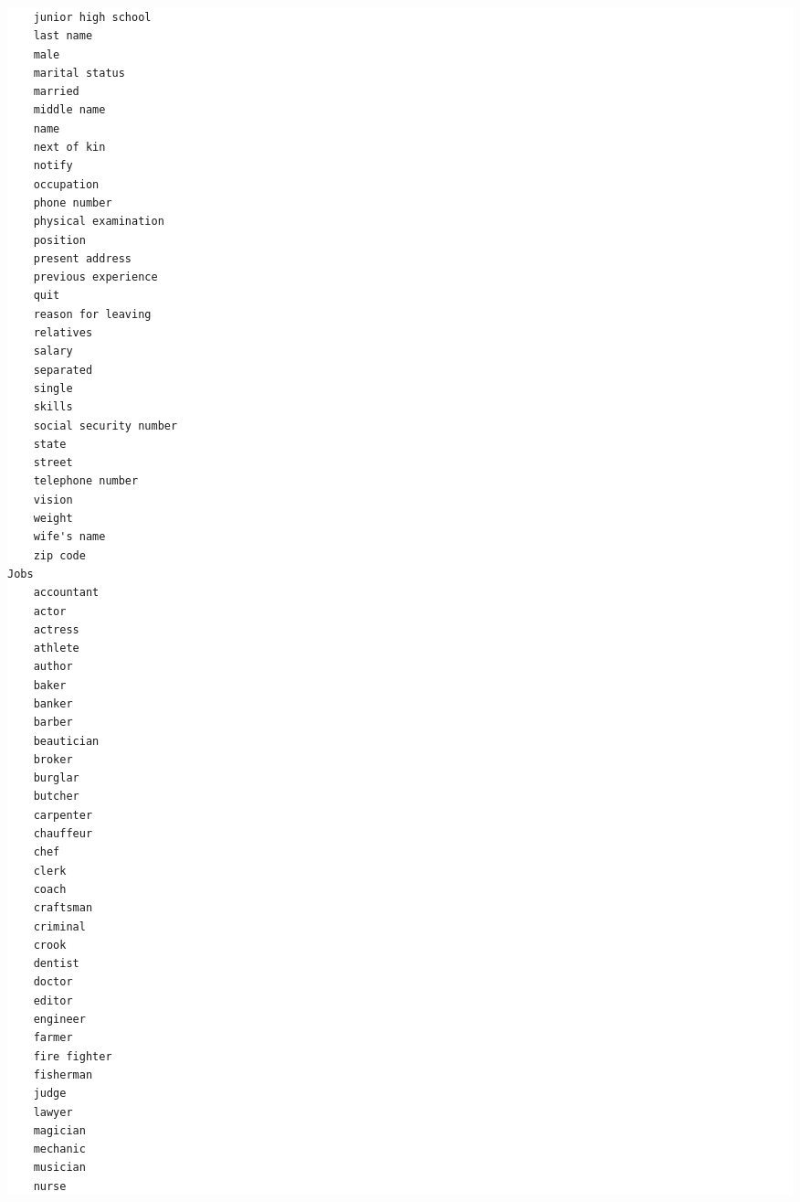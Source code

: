		junior high school
		last name
		male
		marital status
		married
		middle name
		name
		next of kin
		notify
		occupation
		phone number
		physical examination
		position
		present address
		previous experience
		quit
		reason for leaving
		relatives
		salary
		separated
		single
		skills
		social security number
		state
		street
		telephone number
		vision
		weight
		wife's name
		zip code
	Jobs
		accountant
		actor
		actress
		athlete
		author
		baker
		banker
		barber
		beautician
		broker
		burglar
		butcher
		carpenter
		chauffeur
		chef
		clerk
		coach
		craftsman
		criminal
		crook
		dentist
		doctor
		editor
		engineer
		farmer
		fire fighter
		fisherman
		judge
		lawyer
		magician
		mechanic
		musician
		nurse